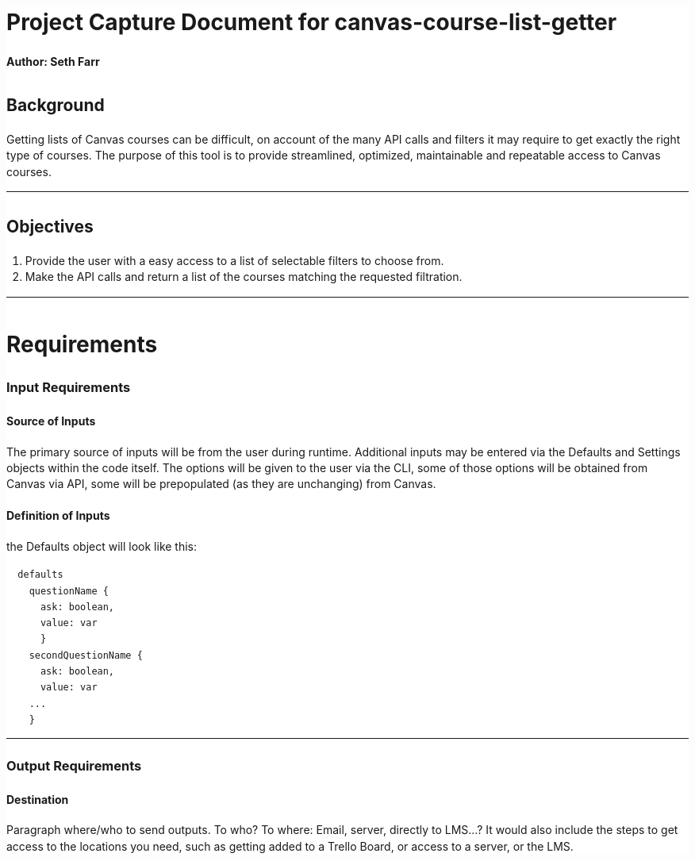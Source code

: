 # Project Capture Document for canvas-course-list-getter
#### Author: Seth Farr

## Background
Getting lists of Canvas courses can be difficult, on account of the many API calls and filters it may require to get exactly the right type of courses. The purpose of this tool is to provide streamlined, optimized, maintainable and repeatable access to Canvas courses.

-----

## Objectives
1. Provide the user with a easy access to a list of selectable filters to choose from.
2. Make the API calls and return a list of the courses matching the requested filtration.

-----

# Requirements

### Input Requirements

#### Source of Inputs

The primary source of inputs will be from the user during runtime. Additional inputs may be entered via the Defaults and Settings objects within the code itself. The options will be given to the user via the CLI, some of those options will be obtained from Canvas via API, some will be prepopulated (as they are unchanging) from Canvas. 

#### Definition of Inputs

the Defaults object will look like this:
```
  defaults 
    questionName {
      ask: boolean,
      value: var
      }
    secondQuestionName {
      ask: boolean,
      value: var
    ...
    }
```
---

### Output Requirements
#### Destination

Paragraph where/who to send outputs. To who? To where: Email, server, directly to LMS...? It would also include the steps to get access to the locations you need, such as getting added to a Trello Board, or access to a server, or the LMS.
